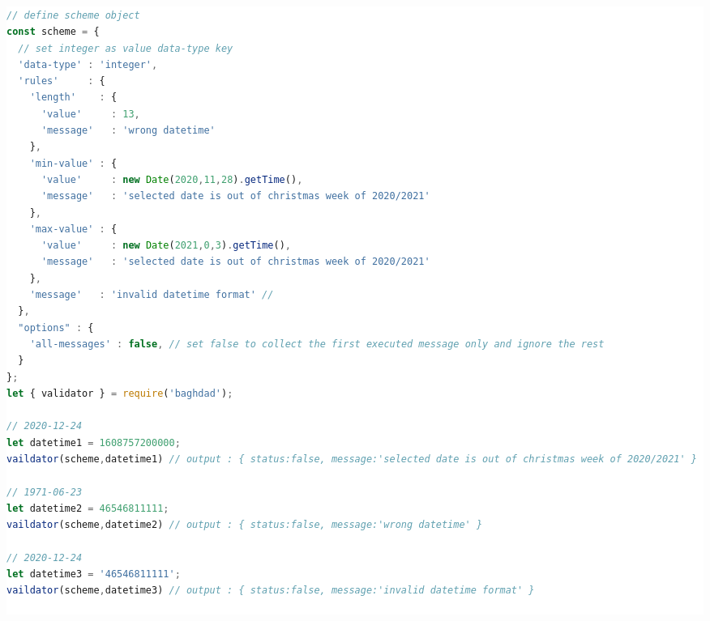 ```js
// define scheme object
const scheme = {
  // set integer as value data-type key
  'data-type' : 'integer',
  'rules'     : {
    'length'    : {
      'value'     : 13,
      'message'   : 'wrong datetime'
    },
    'min-value' : {
      'value'     : new Date(2020,11,28).getTime(),
      'message'   : 'selected date is out of christmas week of 2020/2021'
    },
    'max-value' : {
      'value'     : new Date(2021,0,3).getTime(),
      'message'   : 'selected date is out of christmas week of 2020/2021'
    },
    'message'   : 'invalid datetime format' // 
  },
  "options" : {
    'all-messages' : false, // set false to collect the first executed message only and ignore the rest
  }
};
let { validator } = require('baghdad');

// 2020-12-24
let datetime1 = 1608757200000; 
vaildator(scheme,datetime1) // output : { status:false, message:'selected date is out of christmas week of 2020/2021' }

// 1971-06-23
let datetime2 = 46546811111; 
vaildator(scheme,datetime2) // output : { status:false, message:'wrong datetime' }

// 2020-12-24
let datetime3 = '46546811111'; 
vaildator(scheme,datetime3) // output : { status:false, message:'invalid datetime format' }



```
